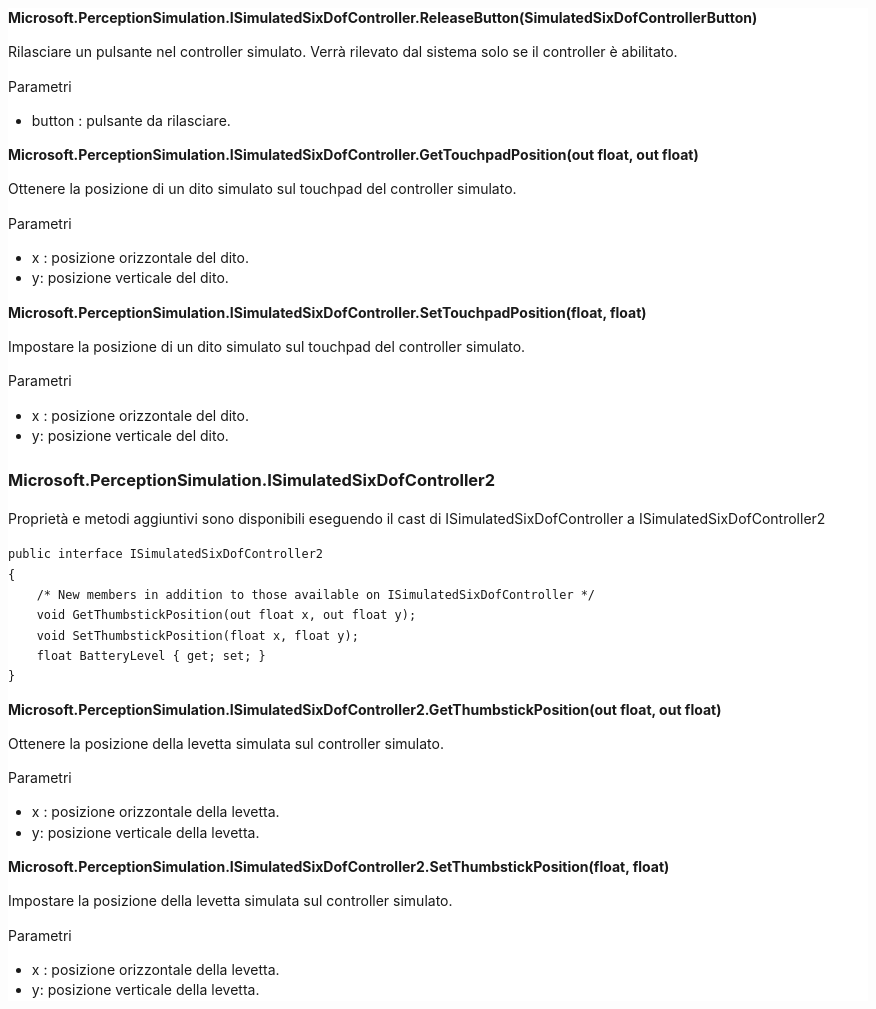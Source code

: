 **Microsoft.PerceptionSimulation.ISimulatedSixDofController.ReleaseButton(SimulatedSixDofControllerButton)**

Rilasciare un pulsante nel controller simulato.  Verrà rilevato dal sistema solo se il controller è abilitato.

Parametri
* button : pulsante da rilasciare.

**Microsoft.PerceptionSimulation.ISimulatedSixDofController.GetTouchpadPosition(out float, out float)**

Ottenere la posizione di un dito simulato sul touchpad del controller simulato.

Parametri
* x : posizione orizzontale del dito.
* y: posizione verticale del dito.

**Microsoft.PerceptionSimulation.ISimulatedSixDofController.SetTouchpadPosition(float, float)**

Impostare la posizione di un dito simulato sul touchpad del controller simulato.

Parametri
* x : posizione orizzontale del dito.
* y: posizione verticale del dito.

### <a name="microsoftperceptionsimulationisimulatedsixdofcontroller2"></a>Microsoft.PerceptionSimulation.ISimulatedSixDofController2

Proprietà e metodi aggiuntivi sono disponibili eseguendo il cast di ISimulatedSixDofController a ISimulatedSixDofController2

```
public interface ISimulatedSixDofController2
{
    /* New members in addition to those available on ISimulatedSixDofController */
    void GetThumbstickPosition(out float x, out float y);
    void SetThumbstickPosition(float x, float y);
    float BatteryLevel { get; set; }
}
```

**Microsoft.PerceptionSimulation.ISimulatedSixDofController2.GetThumbstickPosition(out float, out float)**

Ottenere la posizione della levetta simulata sul controller simulato.

Parametri
* x : posizione orizzontale della levetta.
* y: posizione verticale della levetta.

**Microsoft.PerceptionSimulation.ISimulatedSixDofController2.SetThumbstickPosition(float, float)**

Impostare la posizione della levetta simulata sul controller simulato.

Parametri
* x : posizione orizzontale della levetta.
* y: posizione verticale della levetta.
